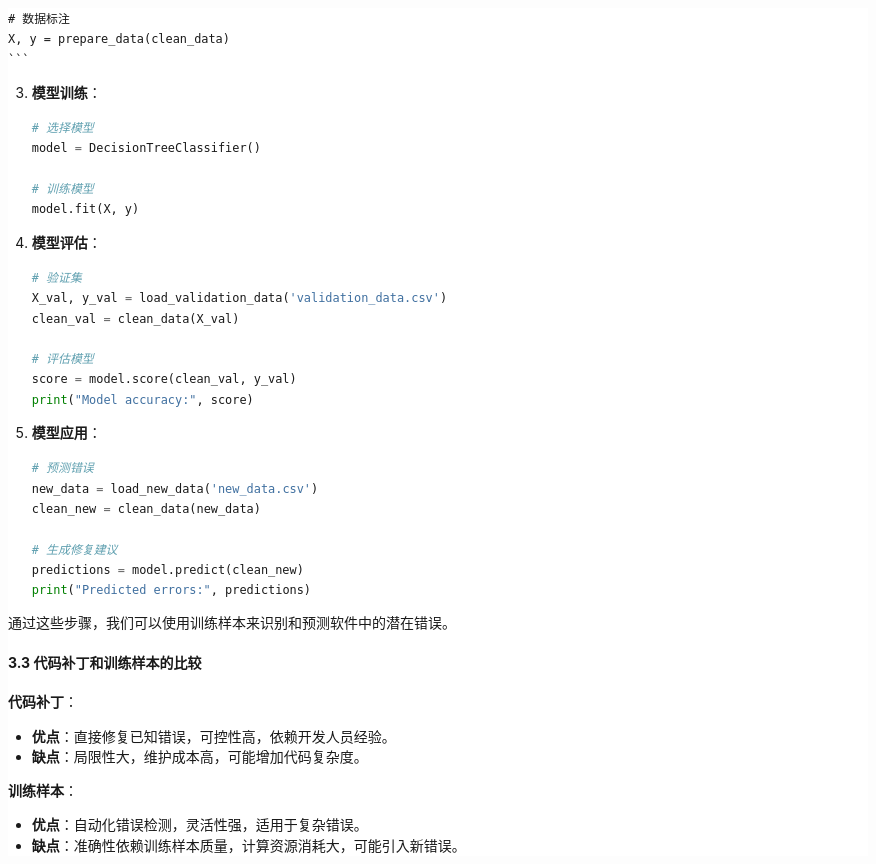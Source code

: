     # 数据标注
    X, y = prepare_data(clean_data)
    ```
3. **模型训练**：
    ```python
    # 选择模型
    model = DecisionTreeClassifier()

    # 训练模型
    model.fit(X, y)
    ```
4. **模型评估**：
    ```python
    # 验证集
    X_val, y_val = load_validation_data('validation_data.csv')
    clean_val = clean_data(X_val)

    # 评估模型
    score = model.score(clean_val, y_val)
    print("Model accuracy:", score)
    ```
5. **模型应用**：
    ```python
    # 预测错误
    new_data = load_new_data('new_data.csv')
    clean_new = clean_data(new_data)

    # 生成修复建议
    predictions = model.predict(clean_new)
    print("Predicted errors:", predictions)
    ```

通过这些步骤，我们可以使用训练样本来识别和预测软件中的潜在错误。

#### 3.3 代码补丁和训练样本的比较

**代码补丁**：

- **优点**：直接修复已知错误，可控性高，依赖开发人员经验。
- **缺点**：局限性大，维护成本高，可能增加代码复杂度。

**训练样本**：

- **优点**：自动化错误检测，灵活性强，适用于复杂错误。
- **缺点**：准确性依赖训练样本质量，计算资源消耗大，可能引入新错误。
